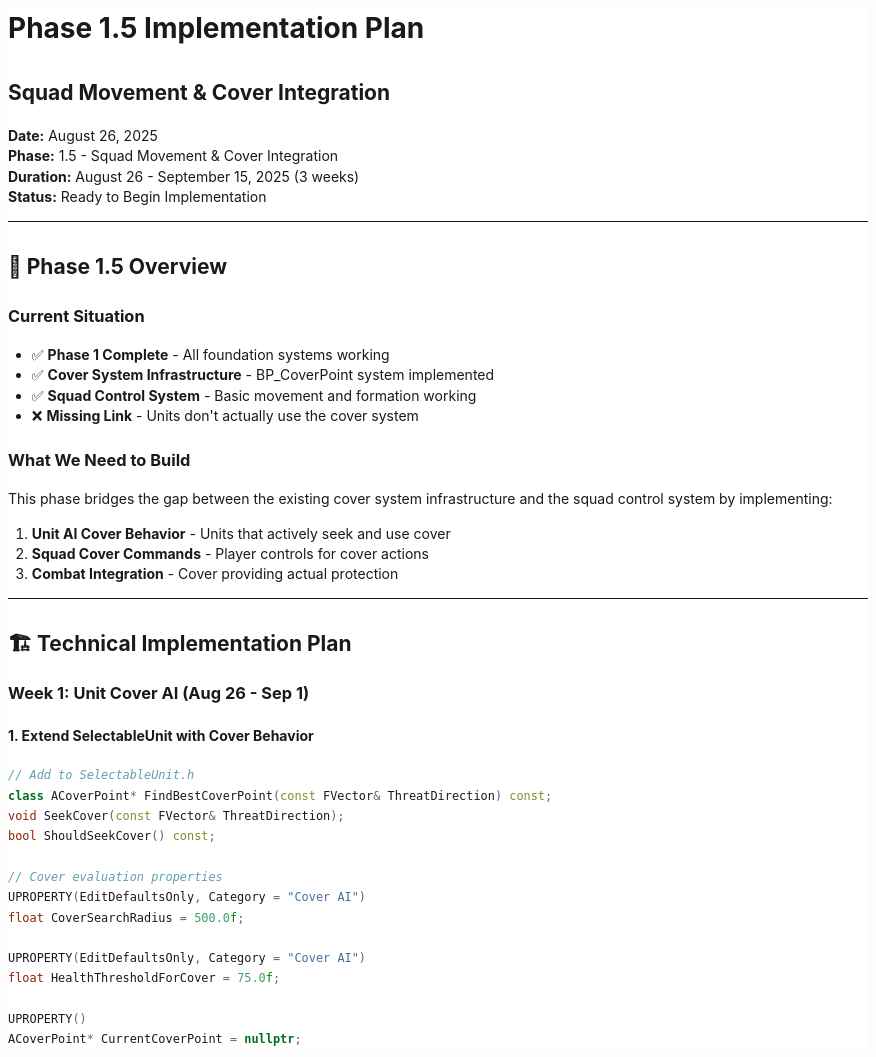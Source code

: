 # Phase 1.5 Implementation Plan
## Squad Movement & Cover Integration

**Date:** August 26, 2025  
**Phase:** 1.5 - Squad Movement & Cover Integration  
**Duration:** August 26 - September 15, 2025 (3 weeks)  
**Status:** Ready to Begin Implementation

---

## 🎯 **Phase 1.5 Overview**

### **Current Situation**
- ✅ **Phase 1 Complete** - All foundation systems working
- ✅ **Cover System Infrastructure** - BP_CoverPoint system implemented
- ✅ **Squad Control System** - Basic movement and formation working
- ❌ **Missing Link** - Units don't actually use the cover system

### **What We Need to Build**
This phase bridges the gap between the existing cover system infrastructure and the squad control system by implementing:

1. **Unit AI Cover Behavior** - Units that actively seek and use cover
2. **Squad Cover Commands** - Player controls for cover actions
3. **Combat Integration** - Cover providing actual protection

---

## 🏗️ **Technical Implementation Plan**

### **Week 1: Unit Cover AI (Aug 26 - Sep 1)**

#### **1. Extend SelectableUnit with Cover Behavior**
```cpp
// Add to SelectableUnit.h
class ACoverPoint* FindBestCoverPoint(const FVector& ThreatDirection) const;
void SeekCover(const FVector& ThreatDirection);
bool ShouldSeekCover() const;

// Cover evaluation properties
UPROPERTY(EditDefaultsOnly, Category = "Cover AI")
float CoverSearchRadius = 500.0f;

UPROPERTY(EditDefaultsOnly, Category = "Cover AI") 
float HealthThresholdForCover = 75.0f;

UPROPERTY()
ACoverPoint* CurrentCoverPoint = nullptr;
```
